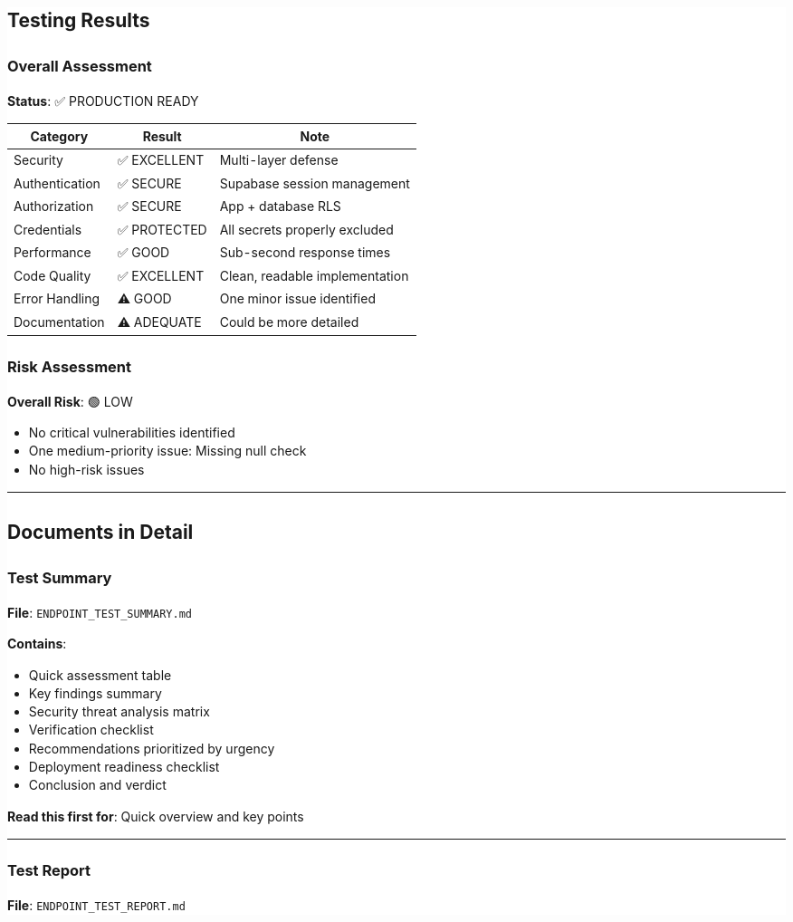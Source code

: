 
## Testing Results

### Overall Assessment
**Status**: ✅ PRODUCTION READY

| Category | Result | Note |
|----------|--------|------|
| Security | ✅ EXCELLENT | Multi-layer defense |
| Authentication | ✅ SECURE | Supabase session management |
| Authorization | ✅ SECURE | App + database RLS |
| Credentials | ✅ PROTECTED | All secrets properly excluded |
| Performance | ✅ GOOD | Sub-second response times |
| Code Quality | ✅ EXCELLENT | Clean, readable implementation |
| Error Handling | ⚠️ GOOD | One minor issue identified |
| Documentation | ⚠️ ADEQUATE | Could be more detailed |

### Risk Assessment

**Overall Risk**: 🟢 LOW

- No critical vulnerabilities identified
- One medium-priority issue: Missing null check
- No high-risk issues

---

## Documents in Detail

### Test Summary
**File**: `ENDPOINT_TEST_SUMMARY.md`

**Contains**:
- Quick assessment table
- Key findings summary
- Security threat analysis matrix
- Verification checklist
- Recommendations prioritized by urgency
- Deployment readiness checklist
- Conclusion and verdict

**Read this first for**: Quick overview and key points

---

### Test Report
**File**: `ENDPOINT_TEST_REPORT.md`
